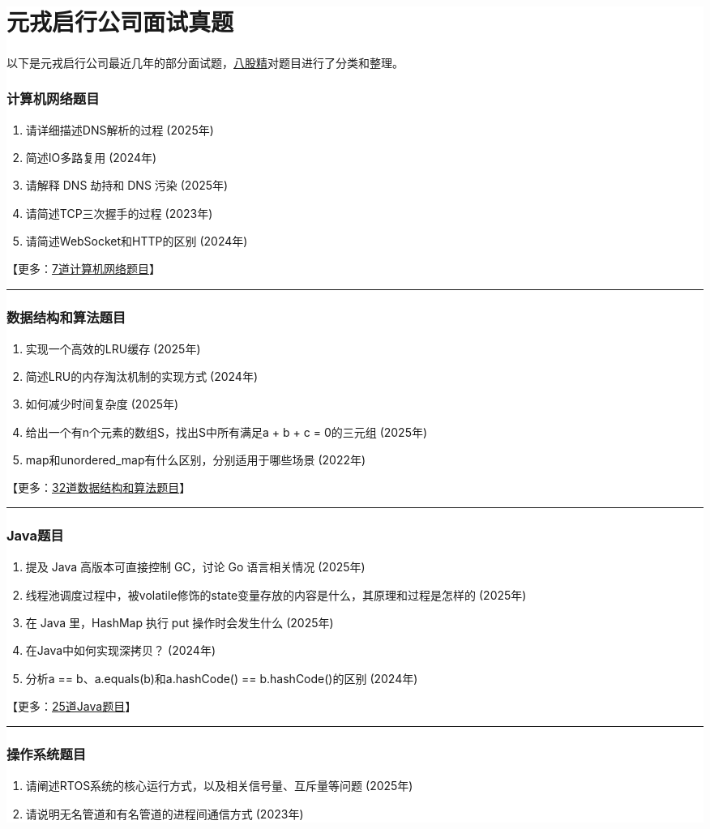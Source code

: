 # 元戎启行公司面试真题

以下是元戎启行公司最近几年的部分面试题，[八股精](https://www.bagujing.com)对题目进行了分类和整理。

### 计算机网络题目

1. 请详细描述DNS解析的过程 (2025年) 

2. 简述IO多路复用 (2024年) 

3. 请解释 DNS 劫持和 DNS 污染 (2025年) 

4. 请简述TCP三次握手的过程 (2023年) 

5. 请简述WebSocket和HTTP的区别 (2024年) 

【更多：[7道计算机网络题目](https://www.bagujing.com/companies)】


---

### 数据结构和算法题目

1. 实现一个高效的LRU缓存 (2025年) 

2. 简述LRU的内存淘汰机制的实现方式 (2024年) 

3. 如何减少时间复杂度 (2025年) 

4. 给出一个有n个元素的数组S，找出S中所有满足a + b + c = 0的三元组 (2025年) 

5. map和unordered_map有什么区别，分别适用于哪些场景 (2022年) 

【更多：[32道数据结构和算法题目](https://www.bagujing.com/companies)】


---

### Java题目

1. 提及 Java 高版本可直接控制 GC，讨论 Go 语言相关情况 (2025年) 

2. 线程池调度过程中，被volatile修饰的state变量存放的内容是什么，其原理和过程是怎样的 (2025年) 

3. 在 Java 里，HashMap 执行 put 操作时会发生什么 (2025年) 

4. 在Java中如何实现深拷贝？ (2024年) 

5. 分析a == b、a.equals(b)和a.hashCode() == b.hashCode()的区别 (2024年) 

【更多：[25道Java题目](https://www.bagujing.com/companies)】


---

### 操作系统题目

1. 请阐述RTOS系统的核心运行方式，以及相关信号量、互斥量等问题 (2025年) 

2. 请说明无名管道和有名管道的进程间通信方式 (2023年) 
